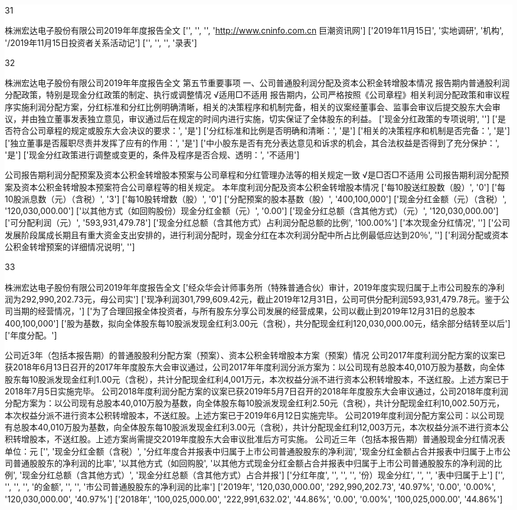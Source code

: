 31

株洲宏达电子股份有限公司2019年年度报告全文
['', '', '', 'http://www.cninfo.com.cn 巨潮资讯网']
['2019年11月15日', '实地调研', '机构', '/2019年11月15日投资者关系活动记']
['', '', '', '录表']

32

株洲宏达电子股份有限公司2019年年度报告全文
第五节重要事项
一、公司普通股利润分配及资本公积金转增股本情况
报告期内普通股利润分配政策，特别是现金分红政策的制定、执行或调整情况
√适用□不适用
报告期内，公司严格按照《公司章程》相关利润分配政策和审议程序实施利润分配方案，分红标准和分红比例明确清晰，相关的决策程序和机制完备，相关的议案经董事会、监事会审议后提交股东大会审议，并由独立董事发表独立意见，审议通过后在规定的时间内进行实施，切实保证了全体股东的利益。
['现金分红政策的专项说明', '']
['是否符合公司章程的规定或股东大会决议的要求：', '是']
['分红标准和比例是否明确和清晰：', '是']
['相关的决策程序和机制是否完备：', '是']
['独立董事是否履职尽责并发挥了应有的作用：', '是']
['中小股东是否有充分表达意见和诉求的机会，其合法权益是否得到了充分保护：', '是']
['现金分红政策进行调整或变更的，条件及程序是否合规、透明：', '不适用']

公司报告期利润分配预案及资本公积金转增股本预案与公司章程和分红管理办法等的相关规定一致
√是□否□不适用
公司报告期利润分配预案及资本公积金转增股本预案符合公司章程等的相关规定。
本年度利润分配及资本公积金转增股本情况
['每10股送红股数（股）', '0']
['每10股派息数（元）（含税）', '3']
['每10股转增数（股）', '0']
['分配预案的股本基数（股）', '400,100,000']
['现金分红金额（元）（含税）', '120,030,000.00']
['以其他方式（如回购股份）现金分红金额（元）', '0.00']
['现金分红总额（含其他方式）（元）', '120,030,000.00']
['可分配利润（元）', '593,931,479.78']
['现金分红总额（含其他方式）占利润分配总额的比例', '100.00%']
['本次现金分红情况', '']
['公司发展阶段属成长期且有重大资金支出安排的，进行利润分配时，现金分红在本次利润分配中所占比例最低应达到20％', '']
['利润分配或资本公积金转增预案的详细情况说明', '']

33

株洲宏达电子股份有限公司2019年年度报告全文
['经众华会计师事务所（特殊普通合伙）审计，2019年度实现归属于上市公司股东的净利润为292,990,202.73元，母公司实']
['现净利润301,799,609.42元，截止2019年12月31日，公司可供分配利润593,931,479.78元。鉴于公司当期的经营情况，']
['为了合理回报全体投资者，与所有股东分享公司发展的经营成果，公司以截止到2019年12月31日的总股本400,100,000']
['股为基数，拟向全体股东每10股派发现金红利3.00元（含税），共分配现金红利120,030,000.00元，结余部分结转至以后']
['年度分配。']

公司近3年（包括本报告期）的普通股股利分配方案（预案）、资本公积金转增股本方案（预案）情况
公司2017年度利润分配方案的议案已获2018年6月13日召开的2017年年度股东大会审议通过，公司2017年年度利润分派方案为：以公司现有总股本40,010万股为基数，向全体股东每10股派发现金红利1.00元（含税），共计分配现金红利4,001万元，本次权益分派不进行资本公积转增股本，不送红股。上述方案已于2018年7月5日实施完毕。
公司2018年度利润分配方案的议案已获2019年5月7日召开的2018年年度股东大会审议通过，公司2018年度利润分配方案为：以公司现有总股本40,010万股为基数，向全体股东每10股派发现金红利2.50元（含税），共计分配现金红利10,002.50万元，本次权益分派不进行资本公积转增股本，不送红股。上述方案已于2019年6月12日实施完毕。
公司2019年度利润分配方案公司：以公司现有总股本40,010万股为基数，向全体股东每10股派发现金红利3.00元（含税），共计分配现金红利12,003万元，本次权益分派不进行资本公积转增股本，不送红股。上述方案尚需提交2019年度股东大会审议批准后方可实施。
公司近三年（包括本报告期）普通股现金分红情况表
单位：元
['', '现金分红金额（含税）', '分红年度合并报表中归属于上市公司普通股股东的净利润', '现金分红金额占合并报表中归属于上市公司普通股股东的净利润的比率', '以其他方式（如回购股', '以其他方式现金分红金额占合并报表中归属于上市公司普通股股东的净利润的比例', '现金分红总额（含其他方式）', '现金分红总额（含其他方式）占合并报']
['分红年度', '', '', '', '份）现金分红', '', '', '表中归属于上']
['', '', '', '', '的金额', '', '', '市公司普通股股东的净利润的比率']
['2019年', '120,030,000.00', '292,990,202.73', '40.97%', '0.00', '0.00%', '120,030,000.00', '40.97%']
['2018年', '100,025,000.00', '222,991,632.02', '44.86%', '0.00', '0.00%', '100,025,000.00', '44.86%']